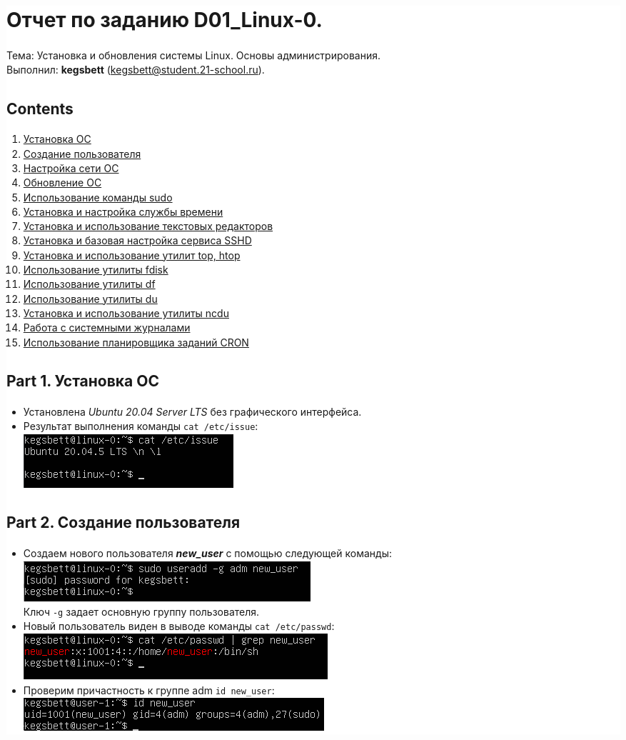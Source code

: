# Отчет по заданию D01_Linux-0.

Тема: Установка и обновления системы Linux. Основы администрирования.  
Выполнил: **kegsbett** (kegsbett@student.21-school.ru).


## Contents
  1.  [Установка ОС](#part-1-установка-ос)  
  2.  [Создание пользователя](#part-2-создание-пользователя)  
  3.  [Настройка сети ОС](#part-3-настройка-сети-ос)   
  4.  [Обновление ОС](#part-4-обновление-ос)  
  5.  [Использование команды sudo](#part-5-использование-команды-sudo)  
  6.  [Установка и настройка службы времени](#part-6-установка-и-настройка-службы-времени)  
  7.  [Установка и использование текстовых редакторов](#part-7-установка-и-использование-текстовых-редакторов)  
  8.  [Установка и базовая настройка сервиса SSHD](#part-8-установка-и-базовая-настройка-сервиса-sshd)   
  9.  [Установка и использование утилит top, htop](#part-9-установка-и-использование-утилит-top-htop)   
  10. [Использование утилиты fdisk](#part-10-использование-утилиты-fdisk)   
  11. [Использование утилиты df](#part-11-использование-утилиты-df)    
  12. [Использование утилиты du](#part-12-использование-утилиты-du)    
  13. [Установка и использование утилиты ncdu](#part-13-установка-и-использование-утилиты-ncdu)    
  14. [Работа с системными журналами](#part-14-работа-с-системными-журналами)     
  15. [Использование планировщика заданий CRON](#part-15-использование-планировщика-заданий-cron)    

## Part 1. Установка ОС

- Установлена *Ubuntu 20.04 Server LTS* без графического интерфейса.
- Результат выполнения команды `cat /etc/issue`: \
![linux_issue](source_images/linux_issue.png)

## Part 2. Создание пользователя

- Создаем нового пользователя ***new_user*** с помощью следующей команды: \
![useradd](source_images/useradd_new_user.png) \
Ключ `-g` задает основную группу пользователя.
- Новый пользователь виден в выводе команды `cat /etc/passwd`: \
![etc_passwd](source_images/etc_passwd.png)
- Проверим причастность к группе adm `id new_user`: \
![id_user](source_images/id_user.png)

